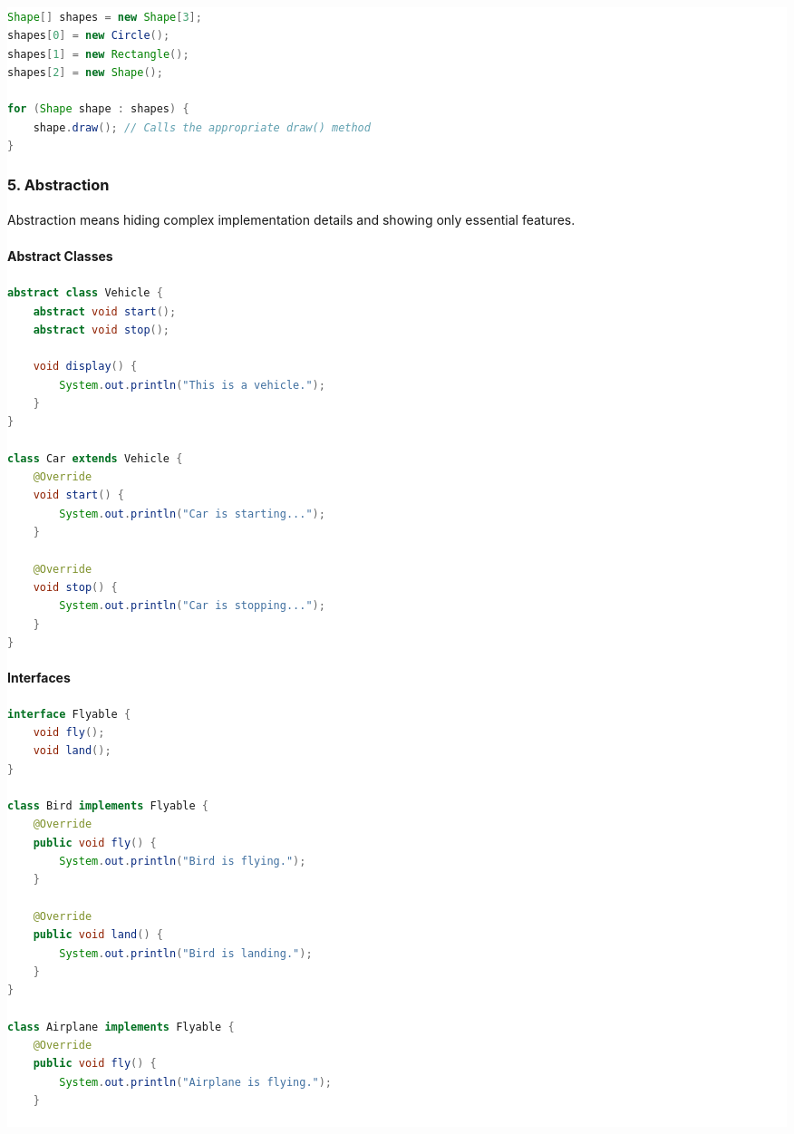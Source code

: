 ```java
Shape[] shapes = new Shape[3];
shapes[0] = new Circle();
shapes[1] = new Rectangle();
shapes[2] = new Shape();

for (Shape shape : shapes) {
    shape.draw(); // Calls the appropriate draw() method
}
```

### 5. Abstraction

Abstraction means hiding complex implementation details and showing only essential features.

#### Abstract Classes

```java
abstract class Vehicle {
    abstract void start();
    abstract void stop();
    
    void display() {
        System.out.println("This is a vehicle.");
    }
}

class Car extends Vehicle {
    @Override
    void start() {
        System.out.println("Car is starting...");
    }
    
    @Override
    void stop() {
        System.out.println("Car is stopping...");
    }
}
```

#### Interfaces

```java
interface Flyable {
    void fly();
    void land();
}

class Bird implements Flyable {
    @Override
    public void fly() {
        System.out.println("Bird is flying.");
    }
    
    @Override
    public void land() {
        System.out.println("Bird is landing.");
    }
}

class Airplane implements Flyable {
    @Override
    public void fly() {
        System.out.println("Airplane is flying.");
    }
    
```